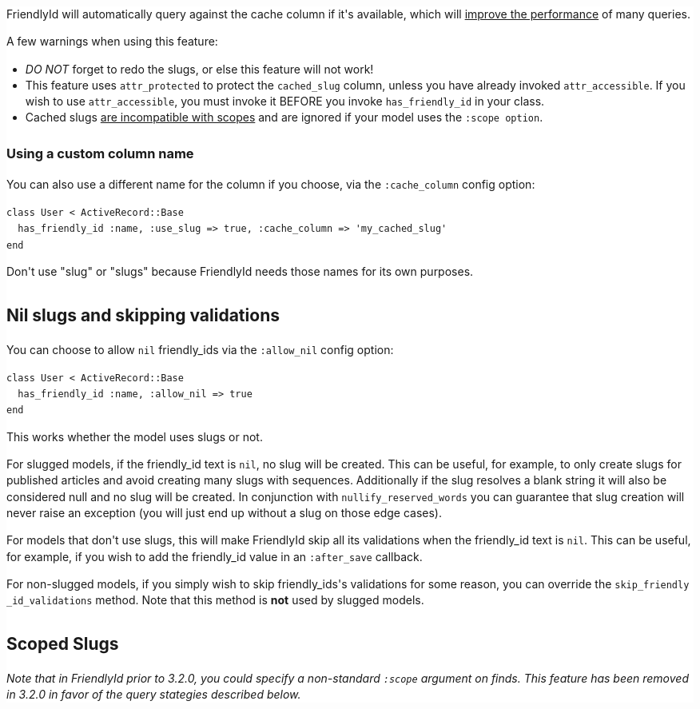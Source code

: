 FriendlyId will automatically query against the cache column if it's available,
which will <a href="#some_benchmarks">improve the performance</a> of many queries.

A few warnings when using this feature:

* *DO NOT* forget to redo the slugs, or else this feature will not work!
* This feature uses `attr_protected` to protect the `cached_slug` column,
  unless you have already invoked `attr_accessible`. If you wish to use
  `attr_accessible`, you must invoke it BEFORE you invoke `has_friendly_id` in
  your class.
* Cached slugs [are incompatible with scopes](#scoped_models_and_cached_slugs) and
  are ignored if your model uses the `:scope option`.

### Using a custom column name

You can also use a different name for the column if you choose, via the
`:cache_column` config option:

    class User < ActiveRecord::Base
      has_friendly_id :name, :use_slug => true, :cache_column => 'my_cached_slug'
    end

Don't use "slug" or "slugs" because FriendlyId needs those names for its own
purposes.

## Nil slugs and skipping validations

You can choose to allow `nil` friendly_ids via the `:allow_nil` config option:

    class User < ActiveRecord::Base
      has_friendly_id :name, :allow_nil => true
    end

This works whether the model uses slugs or not.

For slugged models, if the friendly_id text is `nil`, no slug will be created.
This can be useful, for example, to only create slugs for published articles
and avoid creating many slugs with sequences.  Additionally if the slug resolves
a blank string it will also be considered null and no slug will be created.  In
conjunction with `nullify_reserved_words` you can guarantee that slug creation
will never raise an exception (you will just end up without a slug on those edge
cases).

For models that don't use slugs, this will make FriendlyId skip all its
validations when the friendly_id text is `nil`. This can be useful, for
example, if you wish to add the friendly_id value in an `:after_save` callback.

For non-slugged models, if you simply wish to skip friendly_ids's validations
for some reason, you can override the `skip_friendly_id_validations` method.
Note that this method is **not** used by slugged models.

## Scoped Slugs

_Note that in FriendlyId prior to 3.2.0, you could specify a non-standard
`:scope` argument on finds. This feature has been removed in 3.2.0 in favor of
the query stategies described below._
